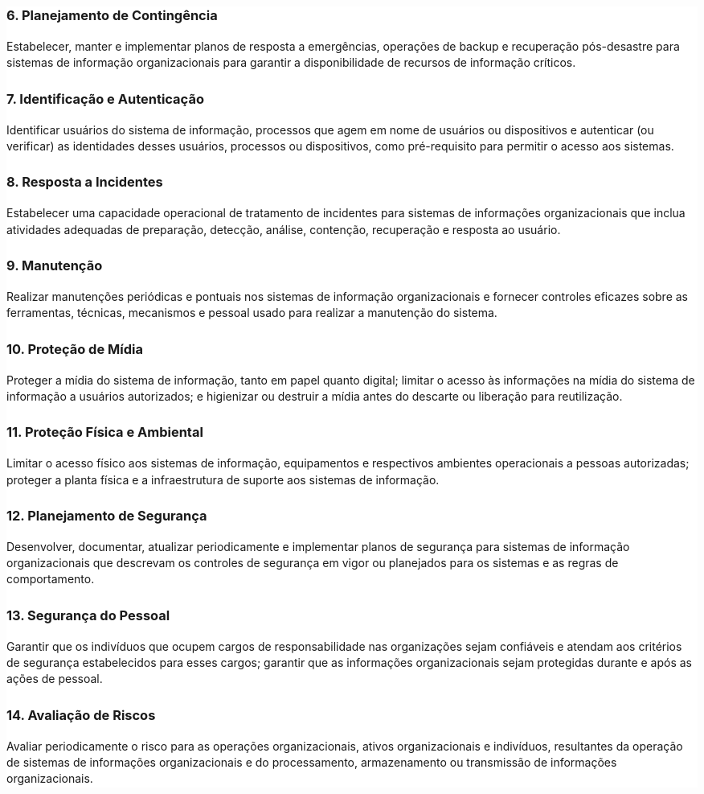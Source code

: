 
### 6. Planejamento de Contingência
Estabelecer, manter e implementar planos de resposta a emergências, operações de backup e recuperação pós-desastre para sistemas de informação organizacionais para garantir a disponibilidade de recursos de informação críticos.


### 7. Identificação e Autenticação
Identificar usuários do sistema de informação, processos que agem em nome de usuários ou dispositivos e autenticar (ou verificar) as identidades desses usuários, processos ou dispositivos, como pré-requisito para permitir o acesso aos sistemas.


### 8. Resposta a Incidentes
Estabelecer uma capacidade operacional de tratamento de incidentes para sistemas de informações organizacionais que inclua atividades adequadas de preparação, detecção, análise, contenção, recuperação e resposta ao usuário.



### 9. Manutenção
Realizar manutenções periódicas e pontuais nos sistemas de informação organizacionais e fornecer controles eficazes sobre as ferramentas, técnicas, mecanismos e pessoal usado para realizar a manutenção do sistema.

### 10. Proteção de Mídia
Proteger a mídia do sistema de informação, tanto em papel quanto digital; limitar o acesso às informações na mídia do sistema de informação a usuários autorizados; e higienizar ou destruir a mídia antes do descarte ou liberação para reutilização.


### 11. Proteção Física e Ambiental
Limitar o acesso físico aos sistemas de informação, equipamentos e respectivos ambientes operacionais a pessoas autorizadas; proteger a planta física e a infraestrutura de suporte aos sistemas de informação.

### 12. Planejamento de Segurança
Desenvolver, documentar, atualizar periodicamente e implementar planos de segurança para sistemas de informação organizacionais que descrevam os controles de segurança em vigor ou planejados para os sistemas e as regras de comportamento.


### 13. Segurança do Pessoal
Garantir que os indivíduos que ocupem cargos de responsabilidade nas organizações sejam confiáveis e atendam aos critérios de segurança estabelecidos para esses cargos; garantir que as informações organizacionais sejam protegidas durante e após as ações de pessoal.


### 14. Avaliação de Riscos
Avaliar periodicamente o risco para as operações organizacionais, ativos organizacionais e indivíduos, resultantes da operação de sistemas de informações organizacionais e do processamento, armazenamento ou transmissão de informações organizacionais.
